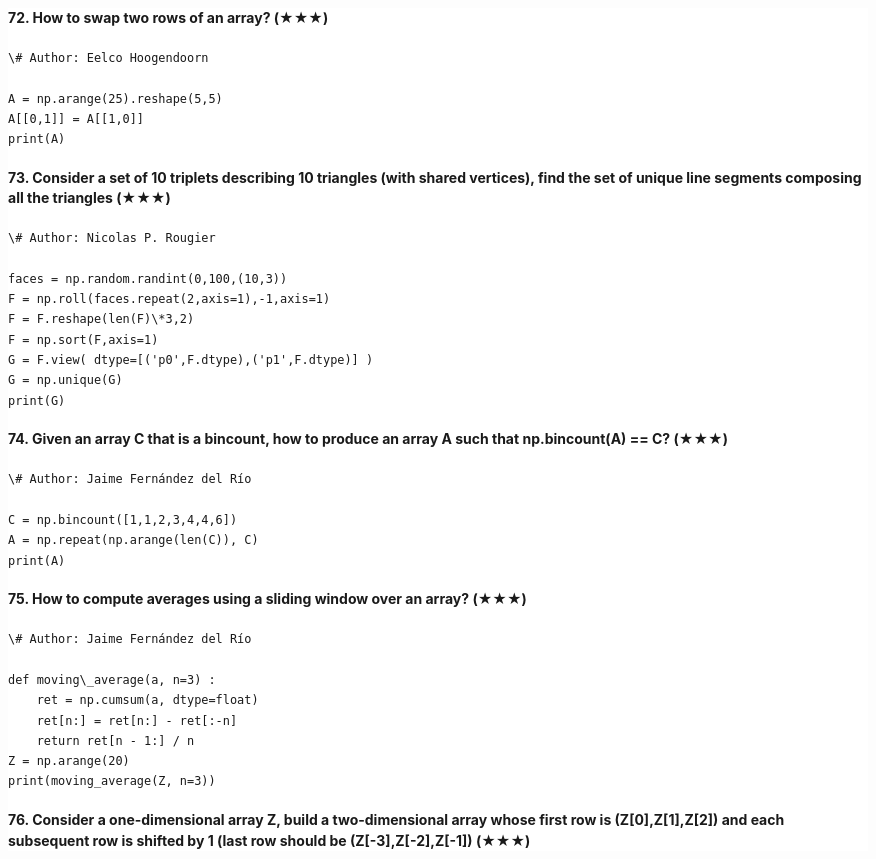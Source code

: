 #### [](https://github.com/rougier/numpy-100/blob/master/100%20Numpy%20exercises.md#72-how-to-swap-two-rows-of-an-array-)72\. How to swap two rows of an array? (★★★)

    \# Author: Eelco Hoogendoorn

    A = np.arange(25).reshape(5,5)
    A[[0,1]] = A[[1,0]]
    print(A)

#### [](https://github.com/rougier/numpy-100/blob/master/100%20Numpy%20exercises.md#73-consider-a-set-of-10-triplets-describing-10-triangles-with-shared-vertices-find-the-set-of-unique-line-segments-composing-all-the--triangles-)73\. Consider a set of 10 triplets describing 10 triangles (with shared vertices), find the set of unique line segments composing all the triangles (★★★)

    \# Author: Nicolas P. Rougier

    faces = np.random.randint(0,100,(10,3))
    F = np.roll(faces.repeat(2,axis=1),-1,axis=1)
    F = F.reshape(len(F)\*3,2)
    F = np.sort(F,axis=1)
    G = F.view( dtype=[('p0',F.dtype),('p1',F.dtype)] )
    G = np.unique(G)
    print(G)

#### [](https://github.com/rougier/numpy-100/blob/master/100%20Numpy%20exercises.md#74-given-an-array-c-that-is-a-bincount-how-to-produce-an-array-a-such-that-npbincounta--c-)74\. Given an array C that is a bincount, how to produce an array A such that np.bincount(A) == C? (★★★)

    \# Author: Jaime Fernández del Río

    C = np.bincount([1,1,2,3,4,4,6])
    A = np.repeat(np.arange(len(C)), C)
    print(A)

#### [](https://github.com/rougier/numpy-100/blob/master/100%20Numpy%20exercises.md#75-how-to-compute-averages-using-a-sliding-window-over-an-array-)75\. How to compute averages using a sliding window over an array? (★★★)

    \# Author: Jaime Fernández del Río

    def moving\_average(a, n=3) :
        ret = np.cumsum(a, dtype=float)
        ret[n:] = ret[n:] - ret[:-n]
        return ret[n - 1:] / n
    Z = np.arange(20)
    print(moving_average(Z, n=3))

#### [](https://github.com/rougier/numpy-100/blob/master/100%20Numpy%20exercises.md#76-consider-a-one-dimensional-array-z-build-a-two-dimensional-array-whose-first-row-is-z0z1z2-and-each-subsequent-row-is--shifted-by-1-last-row-should-be-z-3z-2z-1-)76\. Consider a one-dimensional array Z, build a two-dimensional array whose first row is (Z[0],Z[1],Z[2]) and each subsequent row is shifted by 1 (last row should be (Z[-3],Z[-2],Z[-1]) (★★★)
